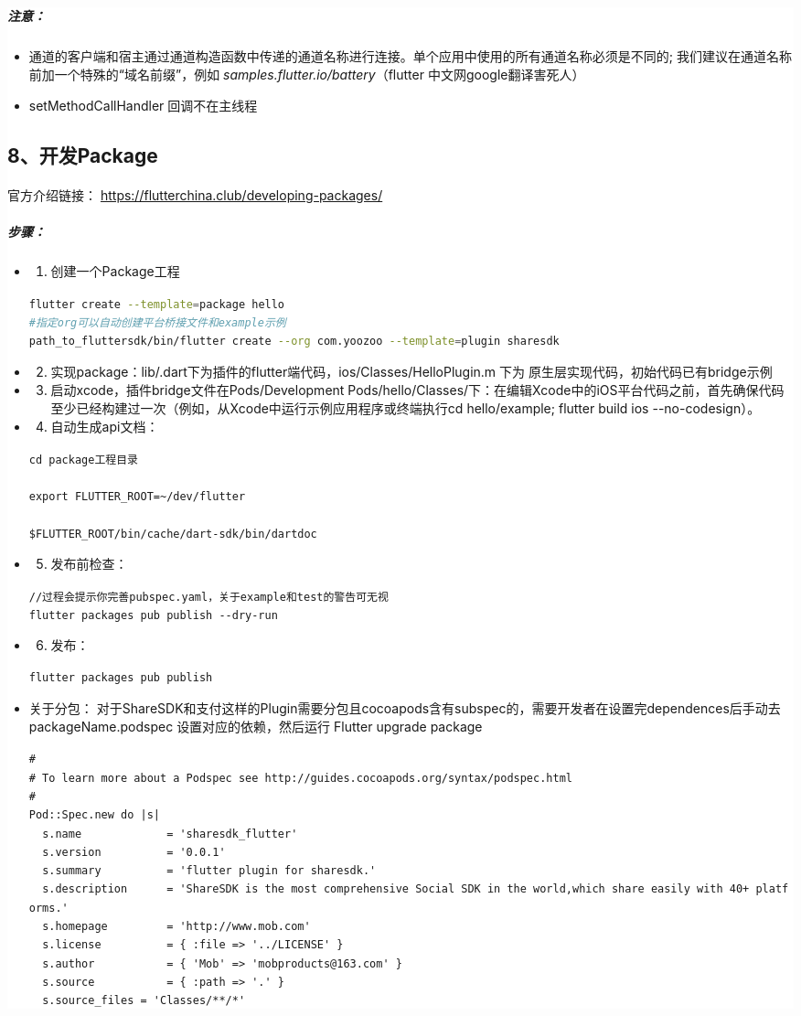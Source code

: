 ##### 注意：

- 通道的客户端和宿主通过通道构造函数中传递的通道名称进行连接。单个应用中使用的所有通道名称必须是不同的; 我们建议在通道名称前加一个特殊的“域名前缀”，例如 *samples.flutter.io/battery*（flutter 中文网google翻译害死人）

- setMethodCallHandler 回调不在主线程

8、开发Package
--
官方介绍链接： https://flutterchina.club/developing-packages/

##### 步骤：

- 1. 创建一个Package工程

    ```sh
    flutter create --template=package hello
    #指定org可以自动创建平台桥接文件和example示例
    path_to_fluttersdk/bin/flutter create --org com.yoozoo --template=plugin sharesdk
    ```
    
- 2. 实现package：lib/<package name>.dart下为插件的flutter端代码，ios/Classes/HelloPlugin.m 下为 原生层实现代码，初始代码已有bridge示例

- 3. 启动xcode，插件bridge文件在Pods/Development
Pods/hello/Classes/下：在编辑Xcode中的iOS平台代码之前，首先确保代码至少已经构建过一次（例如，从Xcode中运行示例应用程序或终端执行cd hello/example; flutter build ios --no-codesign）。

- 4. 自动生成api文档：

    ```
    cd package工程目录
    
    export FLUTTER_ROOT=~/dev/flutter
    
    $FLUTTER_ROOT/bin/cache/dart-sdk/bin/dartdoc
    ```

- 5. 发布前检查：

    ```
    //过程会提示你完善pubspec.yaml，关于example和test的警告可无视
    flutter packages pub publish --dry-run
    ```
- 6. 发布：

    ```
    flutter packages pub publish
    ```
- 关于分包：
    对于ShareSDK和支付这样的Plugin需要分包且cocoapods含有subspec的，需要开发者在设置完dependences后手动去 packageName.podspec 设置对应的依赖，然后运行 Flutter upgrade package

    ```
    #
    # To learn more about a Podspec see http://guides.cocoapods.org/syntax/podspec.html
    #
    Pod::Spec.new do |s|
      s.name             = 'sharesdk_flutter'
      s.version          = '0.0.1'
      s.summary          = 'flutter plugin for sharesdk.'
      s.description      = 'ShareSDK is the most comprehensive Social SDK in the world,which share easily with 40+ platforms.'
      s.homepage         = 'http://www.mob.com'
      s.license          = { :file => '../LICENSE' }
      s.author           = { 'Mob' => 'mobproducts@163.com' }
      s.source           = { :path => '.' }
      s.source_files = 'Classes/**/*'